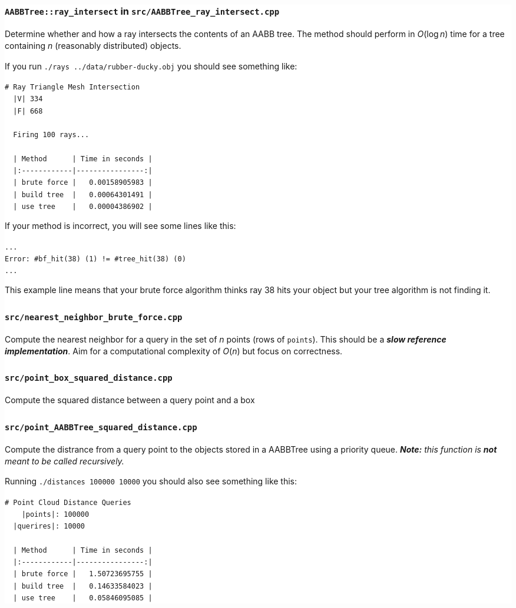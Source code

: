 ### `AABBTree::ray_intersect` in `src/AABBTree_ray_intersect.cpp`

Determine whether and how a ray intersects the contents of an AABB tree. The
method should perform in $O(\log{n})$ time for a tree containing $n$
(reasonably distributed) objects.

If you run `./rays ../data/rubber-ducky.obj` you should see something like:

```
# Ray Triangle Mesh Intersection
  |V| 334
  |F| 668

  Firing 100 rays...

  | Method      | Time in seconds |
  |:------------|----------------:|
  | brute force |   0.00158905983 |
  | build tree  |   0.00064301491 |
  | use tree    |   0.00004386902 |
```

If your method is incorrect, you will see some lines like this:

```
...
Error: #bf_hit(38) (1) != #tree_hit(38) (0)
...
```

This example line means that your brute force algorithm thinks ray 38 hits your
object but your tree algorithm is not finding it.

### `src/nearest_neighbor_brute_force.cpp`

Compute the nearest neighbor for a query in the set of $n$ points (rows of
`points`). This should be a **_slow reference implementation_**. Aim for a
computational complexity of $O(n)$ but focus on correctness. 

### `src/point_box_squared_distance.cpp`

Compute the squared distance between a query point and a box

### `src/point_AABBTree_squared_distance.cpp`

Compute the distrance from a query point to the objects stored in a AABBTree
using a priority queue. _**Note:** this function is **not** meant to be called
recursively._

Running `./distances 100000 10000` you should also see something like this:

```
# Point Cloud Distance Queries
    |points|: 100000
  |querires|: 10000

  | Method      | Time in seconds |
  |:------------|----------------:|
  | brute force |   1.50723695755 |
  | build tree  |   0.14633584023 |
  | use tree    |   0.05846095085 |
```
